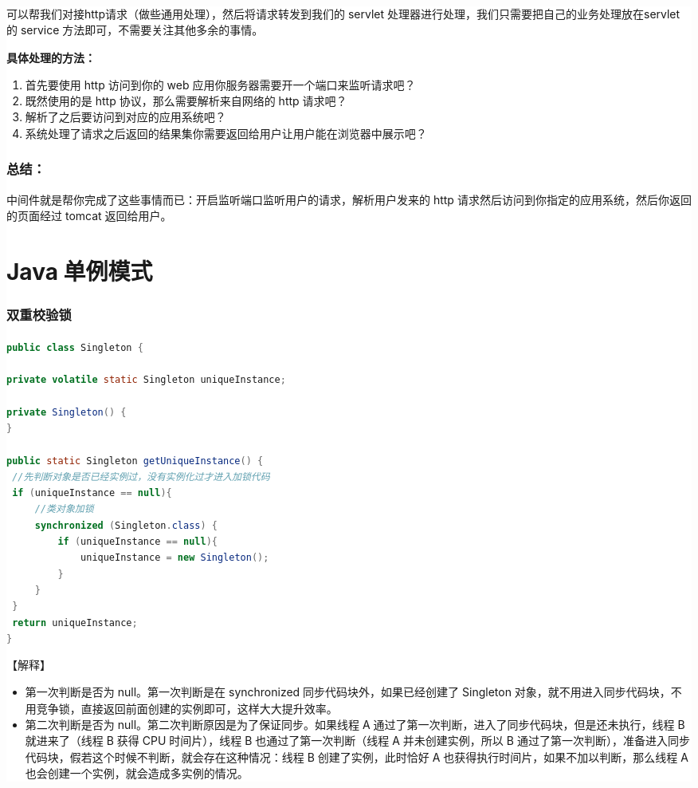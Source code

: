 可以帮我们对接http请求（做些通用处理），然后将请求转发到我们的 servlet 处理器进行处理，我们只需要把自己的业务处理放在servlet 的 service 方法即可，不需要关注其他多余的事情。

 

**具体处理的方法：**

1. 首先要使用 http 访问到你的 web 应用你服务器需要开一个端口来监听请求吧？
2. 既然使用的是 http 协议，那么需要解析来自网络的 http 请求吧？
3. 解析了之后要访问到对应的应用系统吧？
4. 系统处理了请求之后返回的结果集你需要返回给用户让用户能在浏览器中展示吧？



### 总结：

中间件就是帮你完成了这些事情而已：开启监听端口监听用户的请求，解析用户发来的 http 请求然后访问到你指定的应用系统，然后你返回的页面经过 tomcat 返回给用户。





# Java 单例模式

### 双重校验锁

~~~java
public class Singleton {

private volatile static Singleton uniqueInstance;

private Singleton() {
}

public static Singleton getUniqueInstance() {
 //先判断对象是否已经实例过，没有实例化过才进⼊加锁代码
 if (uniqueInstance == null){
     //类对象加锁
     synchronized (Singleton.class) {
         if (uniqueInstance == null){
             uniqueInstance = new Singleton();
         }
     }
 }
 return uniqueInstance;
}
~~~

【解释】

* 第一次判断是否为 null。第一次判断是在 synchronized 同步代码块外，如果已经创建了 Singleton 对象，就不用进入同步代码块，不用竞争锁，直接返回前面创建的实例即可，这样大大提升效率。
* 第二次判断是否为 null。第二次判断原因是为了保证同步。如果线程 A 通过了第一次判断，进入了同步代码块，但是还未执行，线程 B 就进来了（线程 B 获得 CPU 时间片），线程 B 也通过了第一次判断（线程 A 并未创建实例，所以 B 通过了第一次判断），准备进入同步代码块，假若这个时候不判断，就会存在这种情况：线程 B 创建了实例，此时恰好 A 也获得执行时间片，如果不加以判断，那么线程 A 也会创建一个实例，就会造成多实例的情况。

